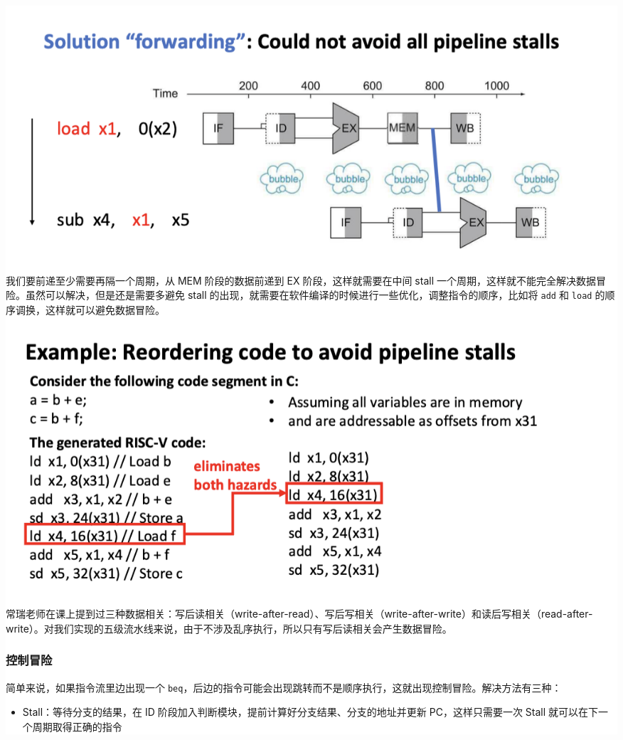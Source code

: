 ![alt text](./../images/img-SysII/Processor-4.png)

我们要前递至少需要再隔一个周期，从 MEM 阶段的数据前递到 EX 阶段，这样就需要在中间 stall 一个周期，这样就不能完全解决数据冒险。虽然可以解决，但是还是需要多避免 stall 的出现，就需要在软件编译的时候进行一些优化，调整指令的顺序，比如将 `add` 和 `load` 的顺序调换，这样就可以避免数据冒险。

![alt text](./../images/img-SysII/Processor-5.png)

常瑞老师在课上提到过三种数据相关：写后读相关（write-after-read）、写后写相关（write-after-write）和读后写相关（read-after-write）。对我们实现的五级流水线来说，由于不涉及乱序执行，所以只有写后读相关会产生数据冒险。

### 控制冒险

简单来说，如果指令流里边出现一个 `beq`，后边的指令可能会出现跳转而不是顺序执行，这就出现控制冒险。解决方法有三种：

- Stall：等待分支的结果，在 ID 阶段加入判断模块，提前计算好分支结果、分支的地址并更新 PC，这样只需要一次 Stall 就可以在下一个周期取得正确的指令